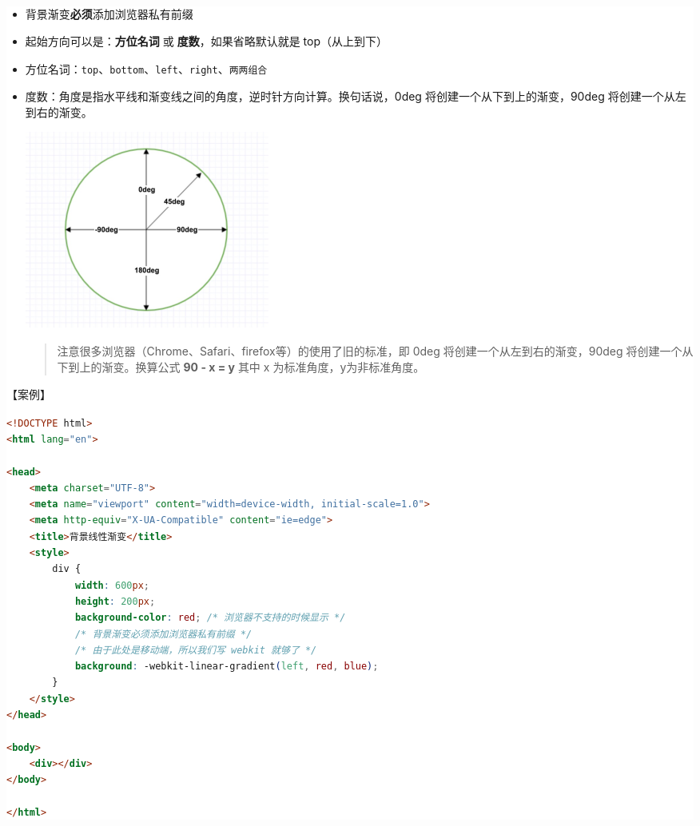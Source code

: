 - 背景渐变**必须**添加浏览器私有前缀

- 起始方向可以是：**方位名词** 或 **度数**，如果省略默认就是 top（从上到下）

- 方位名词：`top`、`bottom`、`left`、`right`、`两两组合`

- 度数：角度是指水平线和渐变线之间的角度，逆时针方向计算。换句话说，0deg 将创建一个从下到上的渐变，90deg 将创建一个从左到右的渐变。

  <img src="mark-img/image-20220128181903220.png" style="zoom:50%;" />

  > 注意很多浏览器（Chrome、Safari、firefox等）的使用了旧的标准，即 0deg 将创建一个从左到右的渐变，90deg 将创建一个从下到上的渐变。换算公式 **90 - x = y** 其中 x 为标准角度，y为非标准角度。

【案例】

```html
<!DOCTYPE html>
<html lang="en">

<head>
    <meta charset="UTF-8">
    <meta name="viewport" content="width=device-width, initial-scale=1.0">
    <meta http-equiv="X-UA-Compatible" content="ie=edge">
    <title>背景线性渐变</title>
    <style>
        div {
            width: 600px;
            height: 200px;
            background-color: red; /* 浏览器不支持的时候显示 */
            /* 背景渐变必须添加浏览器私有前缀 */
            /* 由于此处是移动端，所以我们写 webkit 就够了 */
            background: -webkit-linear-gradient(left, red, blue);
        }
    </style>
</head>

<body>
    <div></div>
</body>

</html>
```
